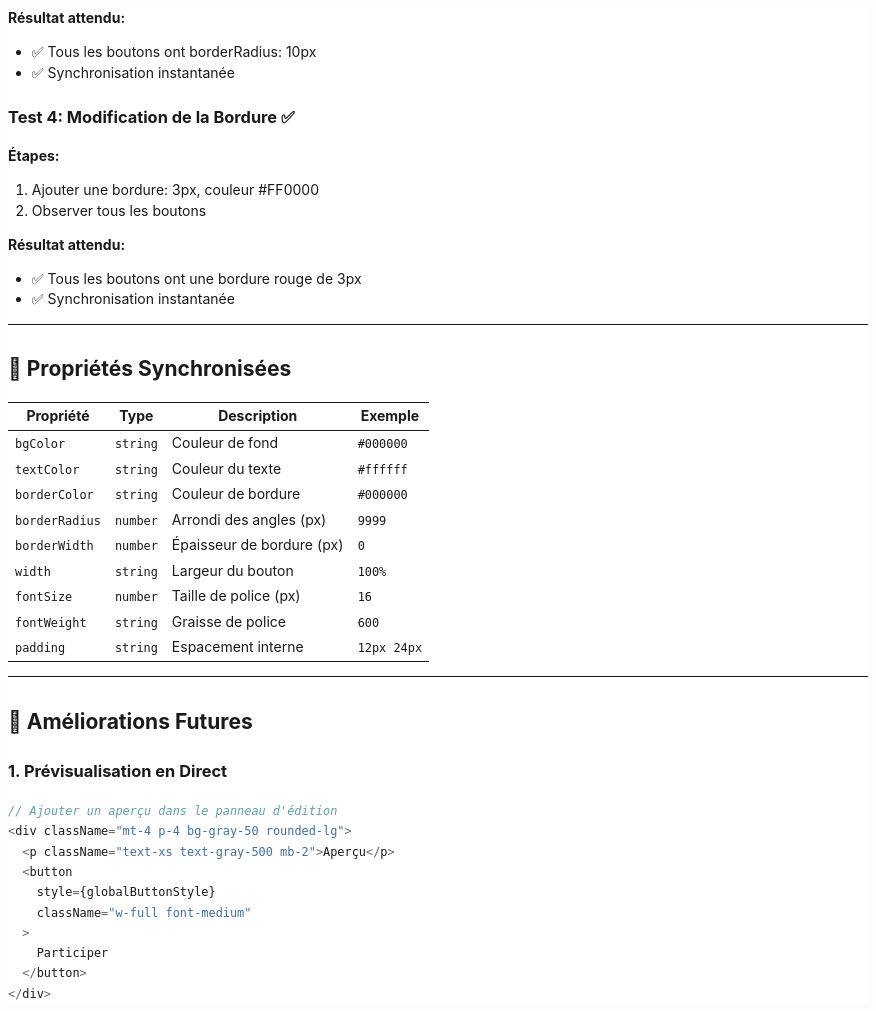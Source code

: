 **Résultat attendu:**
- ✅ Tous les boutons ont borderRadius: 10px
- ✅ Synchronisation instantanée

### Test 4: Modification de la Bordure ✅

**Étapes:**
1. Ajouter une bordure: 3px, couleur #FF0000
2. Observer tous les boutons

**Résultat attendu:**
- ✅ Tous les boutons ont une bordure rouge de 3px
- ✅ Synchronisation instantanée

---

## 🎯 Propriétés Synchronisées

| Propriété | Type | Description | Exemple |
|-----------|------|-------------|---------|
| `bgColor` | `string` | Couleur de fond | `#000000` |
| `textColor` | `string` | Couleur du texte | `#ffffff` |
| `borderColor` | `string` | Couleur de bordure | `#000000` |
| `borderRadius` | `number` | Arrondi des angles (px) | `9999` |
| `borderWidth` | `number` | Épaisseur de bordure (px) | `0` |
| `width` | `string` | Largeur du bouton | `100%` |
| `fontSize` | `number` | Taille de police (px) | `16` |
| `fontWeight` | `string` | Graisse de police | `600` |
| `padding` | `string` | Espacement interne | `12px 24px` |

---

## 🔮 Améliorations Futures

### 1. Prévisualisation en Direct

```typescript
// Ajouter un aperçu dans le panneau d'édition
<div className="mt-4 p-4 bg-gray-50 rounded-lg">
  <p className="text-xs text-gray-500 mb-2">Aperçu</p>
  <button
    style={globalButtonStyle}
    className="w-full font-medium"
  >
    Participer
  </button>
</div>
```
